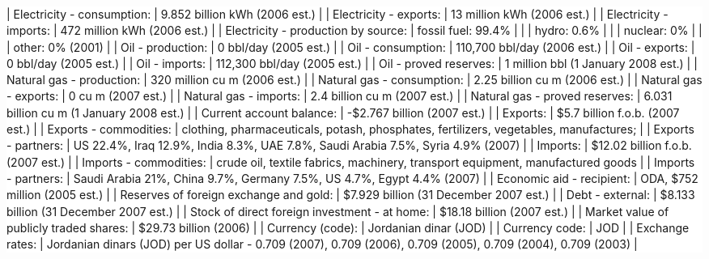 | Electricity - consumption: | 9.852 billion kWh (2006 est.) |
| Electricity - exports: | 13 million kWh (2006 est.) |
| Electricity - imports: | 472 million kWh (2006 est.) |
| Electricity - production by source: | fossil fuel: 99.4% |
| | hydro: 0.6% |
| | nuclear: 0% |
| | other: 0% (2001) |
| Oil - production: | 0 bbl/day (2005 est.) |
| Oil - consumption: | 110,700 bbl/day (2006 est.) |
| Oil - exports: | 0 bbl/day (2005 est.) |
| Oil - imports: | 112,300 bbl/day (2005 est.) |
| Oil - proved reserves: | 1 million bbl (1 January 2008 est.) |
| Natural gas - production: | 320 million cu m (2006 est.) |
| Natural gas - consumption: | 2.25 billion cu m (2006 est.) |
| Natural gas - exports: | 0 cu m (2007 est.) |
| Natural gas - imports: | 2.4 billion cu m (2007 est.) |
| Natural gas - proved reserves: | 6.031 billion cu m (1 January 2008 est.) |
| Current account balance: | -$2.767 billion (2007 est.) |
| Exports: | $5.7 billion f.o.b. (2007 est.) |
| Exports - commodities: | clothing, pharmaceuticals, potash, phosphates, fertilizers, vegetables, manufactures; |
| Exports - partners: | US 22.4%, Iraq 12.9%, India 8.3%, UAE 7.8%, Saudi Arabia 7.5%, Syria 4.9% (2007) |
| Imports: | $12.02 billion f.o.b. (2007 est.) |
| Imports - commodities: | crude oil, textile fabrics, machinery, transport equipment, manufactured goods |
| Imports - partners: | Saudi Arabia 21%, China 9.7%, Germany 7.5%, US 4.7%, Egypt 4.4% (2007) |
| Economic aid - recipient: | ODA, $752 million (2005 est.) |
| Reserves of foreign exchange and gold: | $7.929 billion (31 December 2007 est.) |
| Debt - external: | $8.133 billion (31 December 2007 est.) |
| Stock of direct foreign investment - at home: | $18.18 billion (2007 est.) |
| Market value of publicly traded shares: | $29.73 billion (2006) |
| Currency (code): | Jordanian dinar (JOD) |
| Currency code: | JOD |
| Exchange rates: | Jordanian dinars (JOD) per US dollar - 0.709 (2007), 0.709 (2006), 0.709 (2005), 0.709 (2004), 0.709 (2003) |
